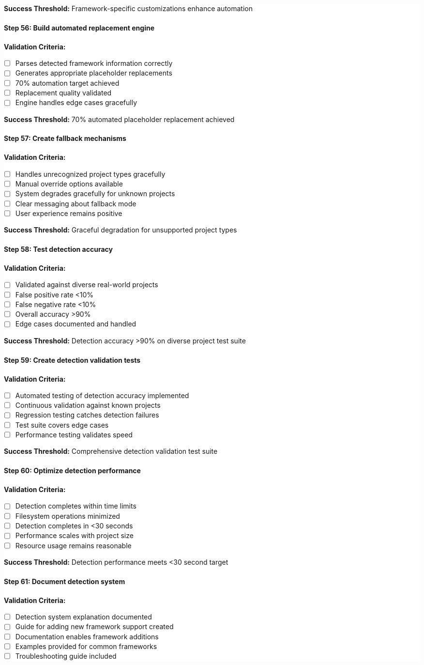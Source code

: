 **Success Threshold:** Framework-specific customizations enhance automation

#### Step 56: Build automated replacement engine
**Validation Criteria:**
- [ ] Parses detected framework information correctly
- [ ] Generates appropriate placeholder replacements
- [ ] 70% automation target achieved
- [ ] Replacement quality validated
- [ ] Engine handles edge cases gracefully

**Success Threshold:** 70% automated placeholder replacement achieved

#### Step 57: Create fallback mechanisms
**Validation Criteria:**
- [ ] Handles unrecognized project types gracefully
- [ ] Manual override options available
- [ ] System degrades gracefully for unknown projects
- [ ] Clear messaging about fallback mode
- [ ] User experience remains positive

**Success Threshold:** Graceful degradation for unsupported project types

#### Step 58: Test detection accuracy
**Validation Criteria:**
- [ ] Validated against diverse real-world projects
- [ ] False positive rate <10%
- [ ] False negative rate <10%
- [ ] Overall accuracy >90%
- [ ] Edge cases documented and handled

**Success Threshold:** Detection accuracy >90% on diverse project test suite

#### Step 59: Create detection validation tests
**Validation Criteria:**
- [ ] Automated testing of detection accuracy implemented
- [ ] Continuous validation against known projects
- [ ] Regression testing catches detection failures
- [ ] Test suite covers edge cases
- [ ] Performance testing validates speed

**Success Threshold:** Comprehensive detection validation test suite

#### Step 60: Optimize detection performance
**Validation Criteria:**
- [ ] Detection completes within time limits
- [ ] Filesystem operations minimized
- [ ] Detection completes in <30 seconds
- [ ] Performance scales with project size
- [ ] Resource usage remains reasonable

**Success Threshold:** Detection performance meets <30 second target

#### Step 61: Document detection system
**Validation Criteria:**
- [ ] Detection system explanation documented
- [ ] Guide for adding new framework support created
- [ ] Documentation enables framework additions
- [ ] Examples provided for common frameworks
- [ ] Troubleshooting guide included

